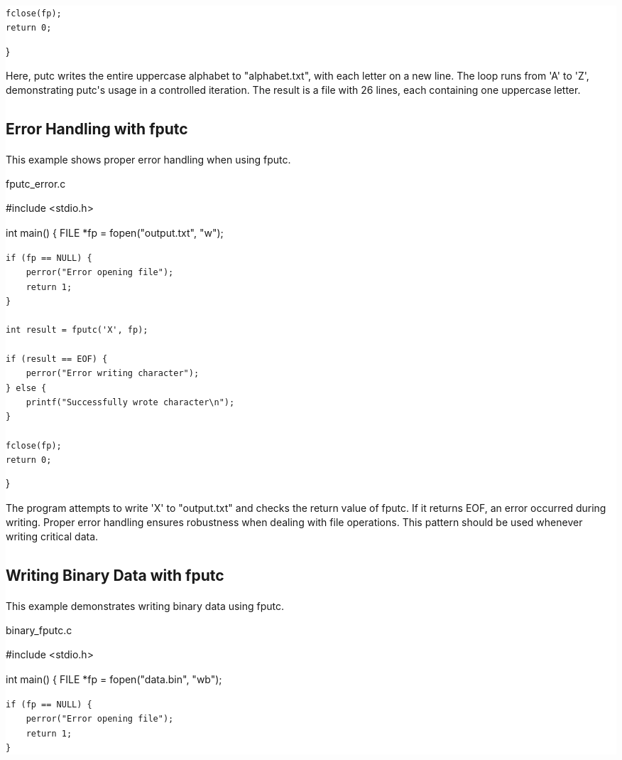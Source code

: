     fclose(fp);
    return 0;
}

Here, putc writes the entire uppercase alphabet to "alphabet.txt",
with each letter on a new line. The loop runs from 'A' to 'Z', demonstrating
putc's usage in a controlled iteration. The result is a file with
26 lines, each containing one uppercase letter.

## Error Handling with fputc

This example shows proper error handling when using fputc.

fputc_error.c
  

#include &lt;stdio.h&gt;

int main() {
    FILE *fp = fopen("output.txt", "w");
    
    if (fp == NULL) {
        perror("Error opening file");
        return 1;
    }
    
    int result = fputc('X', fp);
    
    if (result == EOF) {
        perror("Error writing character");
    } else {
        printf("Successfully wrote character\n");
    }
    
    fclose(fp);
    return 0;
}

The program attempts to write 'X' to "output.txt" and checks the return value of
fputc. If it returns EOF, an error occurred during
writing. Proper error handling ensures robustness when dealing with file
operations. This pattern should be used whenever writing critical data.

## Writing Binary Data with fputc

This example demonstrates writing binary data using fputc.

binary_fputc.c
  

#include &lt;stdio.h&gt;

int main() {
    FILE *fp = fopen("data.bin", "wb");
    
    if (fp == NULL) {
        perror("Error opening file");
        return 1;
    }
    